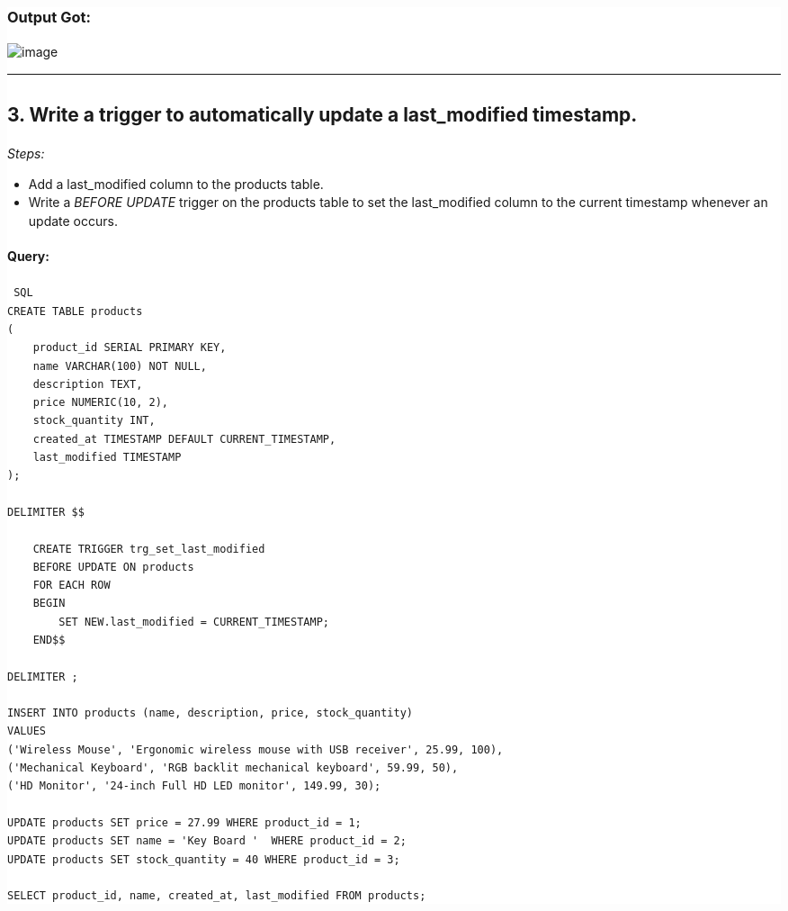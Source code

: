 ### Output Got:

![image](https://github.com/user-attachments/assets/694d58dd-f5df-4a72-9819-15ce1bc69b59)


---

## 3. Write a trigger to automatically update a last_modified timestamp.
*Steps:*
- Add a last_modified column to the products table.
- Write a *BEFORE UPDATE* trigger on the products table to set the last_modified column to the current timestamp whenever an update occurs.

#### Query:
```
 SQL
CREATE TABLE products 
(
    product_id SERIAL PRIMARY KEY,
    name VARCHAR(100) NOT NULL,
    description TEXT,
    price NUMERIC(10, 2),
    stock_quantity INT,
    created_at TIMESTAMP DEFAULT CURRENT_TIMESTAMP,
    last_modified TIMESTAMP
);

DELIMITER $$

    CREATE TRIGGER trg_set_last_modified
    BEFORE UPDATE ON products
    FOR EACH ROW
    BEGIN
        SET NEW.last_modified = CURRENT_TIMESTAMP;
    END$$

DELIMITER ;

INSERT INTO products (name, description, price, stock_quantity)
VALUES 
('Wireless Mouse', 'Ergonomic wireless mouse with USB receiver', 25.99, 100),
('Mechanical Keyboard', 'RGB backlit mechanical keyboard', 59.99, 50),
('HD Monitor', '24-inch Full HD LED monitor', 149.99, 30);

UPDATE products SET price = 27.99 WHERE product_id = 1;
UPDATE products SET name = 'Key Board '  WHERE product_id = 2;
UPDATE products SET stock_quantity = 40 WHERE product_id = 3;

SELECT product_id, name, created_at, last_modified FROM products;

```
